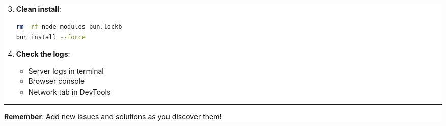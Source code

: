 3. **Clean install**:

   ```bash
   rm -rf node_modules bun.lockb
   bun install --force
   ```

4. **Check the logs**:
   - Server logs in terminal
   - Browser console
   - Network tab in DevTools

---

**Remember**: Add new issues and solutions as you discover them!
